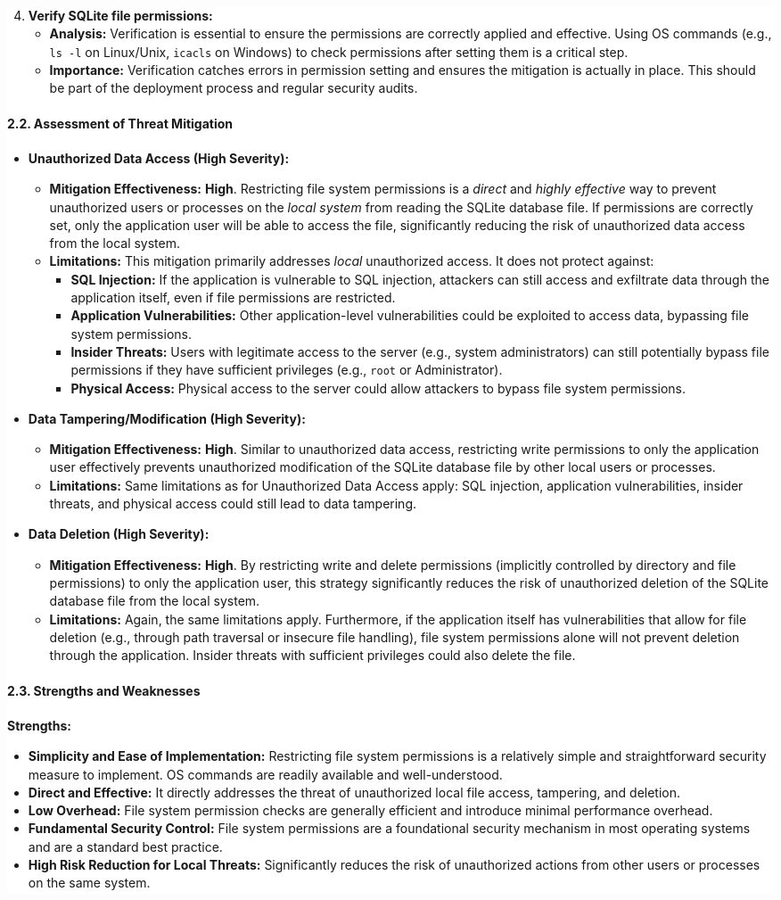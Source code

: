 4.  **Verify SQLite file permissions:**
    *   **Analysis:**  Verification is essential to ensure the permissions are correctly applied and effective.  Using OS commands (e.g., `ls -l` on Linux/Unix, `icacls` on Windows) to check permissions after setting them is a critical step.
    *   **Importance:**  Verification catches errors in permission setting and ensures the mitigation is actually in place.  This should be part of the deployment process and regular security audits.

#### 2.2. Assessment of Threat Mitigation

*   **Unauthorized Data Access (High Severity):**
    *   **Mitigation Effectiveness:** **High**. Restricting file system permissions is a *direct* and *highly effective* way to prevent unauthorized users or processes on the *local system* from reading the SQLite database file. If permissions are correctly set, only the application user will be able to access the file, significantly reducing the risk of unauthorized data access from the local system.
    *   **Limitations:** This mitigation primarily addresses *local* unauthorized access. It does not protect against:
        *   **SQL Injection:**  If the application is vulnerable to SQL injection, attackers can still access and exfiltrate data through the application itself, even if file permissions are restricted.
        *   **Application Vulnerabilities:**  Other application-level vulnerabilities could be exploited to access data, bypassing file system permissions.
        *   **Insider Threats:**  Users with legitimate access to the server (e.g., system administrators) can still potentially bypass file permissions if they have sufficient privileges (e.g., `root` or Administrator).
        *   **Physical Access:**  Physical access to the server could allow attackers to bypass file system permissions.

*   **Data Tampering/Modification (High Severity):**
    *   **Mitigation Effectiveness:** **High**. Similar to unauthorized data access, restricting write permissions to only the application user effectively prevents unauthorized modification of the SQLite database file by other local users or processes.
    *   **Limitations:**  Same limitations as for Unauthorized Data Access apply: SQL injection, application vulnerabilities, insider threats, and physical access could still lead to data tampering.

*   **Data Deletion (High Severity):**
    *   **Mitigation Effectiveness:** **High**. By restricting write and delete permissions (implicitly controlled by directory and file permissions) to only the application user, this strategy significantly reduces the risk of unauthorized deletion of the SQLite database file from the local system.
    *   **Limitations:**  Again, the same limitations apply.  Furthermore, if the application itself has vulnerabilities that allow for file deletion (e.g., through path traversal or insecure file handling), file system permissions alone will not prevent deletion through the application.  Insider threats with sufficient privileges could also delete the file.

#### 2.3. Strengths and Weaknesses

**Strengths:**

*   **Simplicity and Ease of Implementation:** Restricting file system permissions is a relatively simple and straightforward security measure to implement.  OS commands are readily available and well-understood.
*   **Direct and Effective:** It directly addresses the threat of unauthorized local file access, tampering, and deletion.
*   **Low Overhead:**  File system permission checks are generally efficient and introduce minimal performance overhead.
*   **Fundamental Security Control:**  File system permissions are a foundational security mechanism in most operating systems and are a standard best practice.
*   **High Risk Reduction for Local Threats:**  Significantly reduces the risk of unauthorized actions from other users or processes on the same system.

